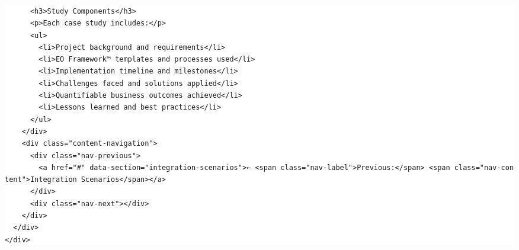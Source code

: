           <h3>Study Components</h3>
          <p>Each case study includes:</p>
          <ul>
            <li>Project background and requirements</li>
            <li>EO Framework™ templates and processes used</li>
            <li>Implementation timeline and milestones</li>
            <li>Challenges faced and solutions applied</li>
            <li>Quantifiable business outcomes achieved</li>
            <li>Lessons learned and best practices</li>
          </ul>
        </div>
        <div class="content-navigation">
          <div class="nav-previous">
            <a href="#" data-section="integration-scenarios">← <span class="nav-label">Previous:</span> <span class="nav-content">Integration Scenarios</span></a>
          </div>
          <div class="nav-next"></div>
        </div>
      </div>
    </div>
  </div>
</div>

<script>
document.addEventListener('DOMContentLoaded', function() {
  const tocItems = document.querySelectorAll('.toc-main-item, .toc-sub-item');
  const contentSections = document.querySelectorAll('.content-section');
  const navLinks = document.querySelectorAll('.content-navigation a');
  const expandableItems = document.querySelectorAll('.toc-expandable');

  function showSection(sectionId) {
    // Remove active class from all TOC items
    tocItems.forEach(tocItem => tocItem.classList.remove('active'));

    // Add active class to corresponding TOC item
    const tocItem = document.querySelector(`[data-section="${sectionId}"]`);
    if (tocItem) {
      tocItem.classList.add('active');

      // If this is a sub-item, make sure its parent section is expanded
      if (tocItem.classList.contains('toc-sub-item')) {
        const parentSection = tocItem.closest('.toc-section');
        if (parentSection) {
          const parentMainItem = parentSection.querySelector('.toc-main-item');
          const parentSubsections = parentSection.querySelector('.toc-subsections');
          if (parentMainItem && parentSubsections) {
            expandSection(parentMainItem, parentSubsections);
          }
        }
      }
    }

    // Hide all content sections
    contentSections.forEach(section => section.classList.remove('active'));
